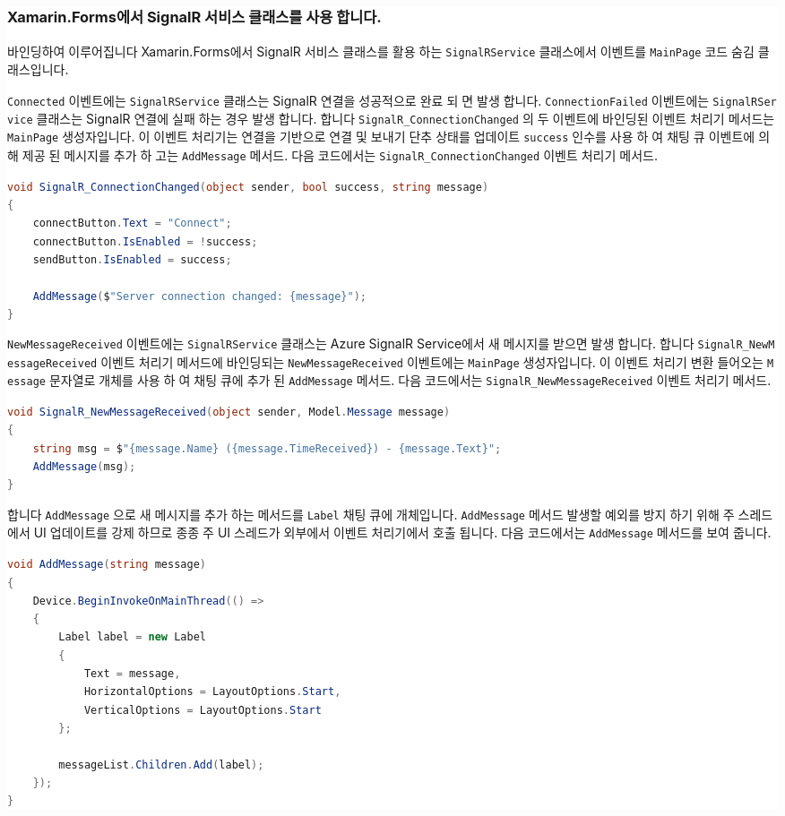 ### <a name="use-the-signalr-service-class-in-xamarinforms"></a>Xamarin.Forms에서 SignalR 서비스 클래스를 사용 합니다.

바인딩하여 이루어집니다 Xamarin.Forms에서 SignalR 서비스 클래스를 활용 하는 `SignalRService` 클래스에서 이벤트를 `MainPage` 코드 숨김 클래스입니다.

`Connected` 이벤트에는 `SignalRService` 클래스는 SignalR 연결을 성공적으로 완료 되 면 발생 합니다. `ConnectionFailed` 이벤트에는 `SignalRService` 클래스는 SignalR 연결에 실패 하는 경우 발생 합니다. 합니다 `SignalR_ConnectionChanged` 의 두 이벤트에 바인딩된 이벤트 처리기 메서드는 `MainPage` 생성자입니다. 이 이벤트 처리기는 연결을 기반으로 연결 및 보내기 단추 상태를 업데이트 `success` 인수를 사용 하 여 채팅 큐 이벤트에 의해 제공 된 메시지를 추가 하 고는 `AddMessage` 메서드. 다음 코드에서는 `SignalR_ConnectionChanged` 이벤트 처리기 메서드.

```csharp
void SignalR_ConnectionChanged(object sender, bool success, string message)
{
    connectButton.Text = "Connect";
    connectButton.IsEnabled = !success;
    sendButton.IsEnabled = success;

    AddMessage($"Server connection changed: {message}");
}
```

`NewMessageReceived` 이벤트에는 `SignalRService` 클래스는 Azure SignalR Service에서 새 메시지를 받으면 발생 합니다. 합니다 `SignalR_NewMessageReceived` 이벤트 처리기 메서드에 바인딩되는 `NewMessageReceived` 이벤트에는 `MainPage` 생성자입니다. 이 이벤트 처리기 변환 들어오는 `Message` 문자열로 개체를 사용 하 여 채팅 큐에 추가 된 `AddMessage` 메서드. 다음 코드에서는 `SignalR_NewMessageReceived` 이벤트 처리기 메서드.

```csharp
void SignalR_NewMessageReceived(object sender, Model.Message message)
{
    string msg = $"{message.Name} ({message.TimeReceived}) - {message.Text}";
    AddMessage(msg);
}
```

합니다 `AddMessage` 으로 새 메시지를 추가 하는 메서드를 `Label` 채팅 큐에 개체입니다. `AddMessage` 메서드 발생할 예외를 방지 하기 위해 주 스레드에서 UI 업데이트를 강제 하므로 종종 주 UI 스레드가 외부에서 이벤트 처리기에서 호출 됩니다. 다음 코드에서는 `AddMessage` 메서드를 보여 줍니다.

```csharp
void AddMessage(string message)
{
    Device.BeginInvokeOnMainThread(() =>
    {
        Label label = new Label
        {
            Text = message,
            HorizontalOptions = LayoutOptions.Start,
            VerticalOptions = LayoutOptions.Start
        };

        messageList.Children.Add(label);
    });
}
```
